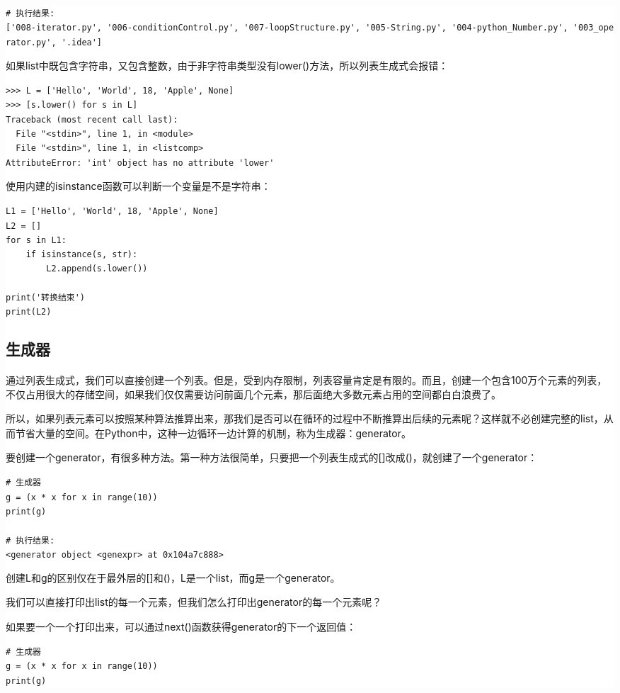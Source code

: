 	# 执行结果:
	['008-iterator.py', '006-conditionControl.py', '007-loopStructure.py', '005-String.py', '004-python_Number.py', '003_operator.py', '.idea']
	
如果list中既包含字符串，又包含整数，由于非字符串类型没有lower()方法，所以列表生成式会报错：
	
	>>> L = ['Hello', 'World', 18, 'Apple', None]
	>>> [s.lower() for s in L]
	Traceback (most recent call last):
	  File "<stdin>", line 1, in <module>
	  File "<stdin>", line 1, in <listcomp>
	AttributeError: 'int' object has no attribute 'lower'
	
使用内建的isinstance函数可以判断一个变量是不是字符串：

	L1 = ['Hello', 'World', 18, 'Apple', None]
	L2 = []
	for s in L1:
	    if isinstance(s, str):
	        L2.append(s.lower())
	
	print('转换结束')
	print(L2)

## 生成器

通过列表生成式，我们可以直接创建一个列表。但是，受到内存限制，列表容量肯定是有限的。而且，创建一个包含100万个元素的列表，不仅占用很大的存储空间，如果我们仅仅需要访问前面几个元素，那后面绝大多数元素占用的空间都白白浪费了。

所以，如果列表元素可以按照某种算法推算出来，那我们是否可以在循环的过程中不断推算出后续的元素呢？这样就不必创建完整的list，从而节省大量的空间。在Python中，这种一边循环一边计算的机制，称为生成器：generator。

要创建一个generator，有很多种方法。第一种方法很简单，只要把一个列表生成式的[]改成()，就创建了一个generator：

	
	# 生成器
	g = (x * x for x in range(10))
	print(g)
	
	# 执行结果:
	<generator object <genexpr> at 0x104a7c888>

创建L和g的区别仅在于最外层的[]和()，L是一个list，而g是一个generator。

我们可以直接打印出list的每一个元素，但我们怎么打印出generator的每一个元素呢？

如果要一个一个打印出来，可以通过next()函数获得generator的下一个返回值：

	
	# 生成器
	g = (x * x for x in range(10))
	print(g)
	